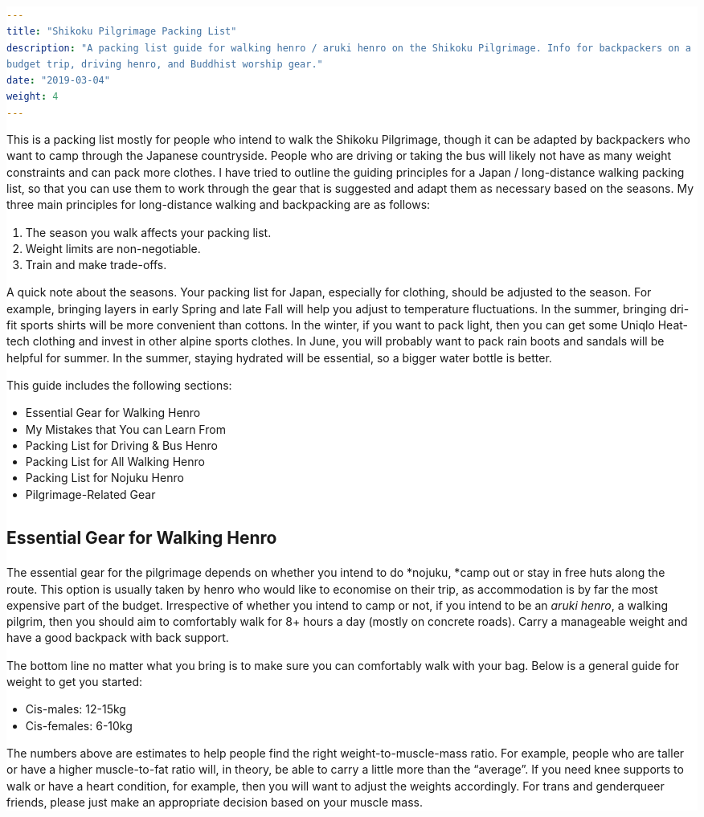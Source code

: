 ```yaml
---
title: "Shikoku Pilgrimage Packing List"
description: "A packing list guide for walking henro / aruki henro on the Shikoku Pilgrimage. Info for backpackers on a budget trip, driving henro, and Buddhist worship gear."
date: "2019-03-04"
weight: 4
---
```


This is a packing list mostly for people who intend to walk the Shikoku Pilgrimage, though it can be adapted by backpackers who want to camp through the Japanese countryside. People who are driving or taking the bus will likely not have as many weight constraints and can pack more clothes. I have tried to outline the guiding principles for a Japan / long-distance walking packing list, so that you can use them to work through the gear that is suggested and adapt them as necessary based on the seasons. My three main principles for long-distance walking and backpacking are as follows:

1. The season you walk affects your packing list.
2. Weight limits are non-negotiable.
3. Train and make trade-offs.

A quick note about the seasons. Your packing list for Japan, especially for clothing, should be adjusted to the season. For example, bringing layers in early Spring and late Fall will help you adjust to temperature fluctuations. In the summer, bringing dri-fit sports shirts will be more convenient than cottons. In the winter, if you want to pack light, then you can get some Uniqlo Heat-tech clothing and invest in other alpine sports clothes. In June, you will probably want to pack rain boots and sandals will be helpful for summer. In the summer, staying hydrated will be essential, so a bigger water bottle is better.

This guide includes the following sections:

* Essential Gear for Walking Henro
* My Mistakes that You can Learn From
* Packing List for Driving & Bus Henro
* Packing List for All Walking Henro
* Packing List for Nojuku Henro
* Pilgrimage-Related Gear

## Essential Gear for Walking Henro

The essential gear for the pilgrimage depends on whether you intend to do *nojuku, *camp out or stay in free huts along the route. This option is usually taken by henro who would like to economise on their trip, as accommodation is by far the most expensive part of the budget. Irrespective of whether you intend to camp or not, if you intend to be an *aruki henro*, a walking pilgrim, then you should aim to comfortably walk for 8+ hours a day (mostly on concrete roads). Carry a manageable weight and have a good backpack with back support.

The bottom line no matter what you bring is to make sure you can comfortably walk with your bag. Below is a general guide for weight to get you started:

* Cis-males: 12-15kg
* Cis-females: 6-10kg

The numbers above are estimates to help people find the right weight-to-muscle-mass ratio. For example, people who are taller or have a higher muscle-to-fat ratio will, in theory, be able to carry a little more than the “average”. If you need knee supports to walk or have a heart condition, for example, then you will want to adjust the weights accordingly. For trans and genderqueer friends, please just make an appropriate decision based on your muscle mass.
